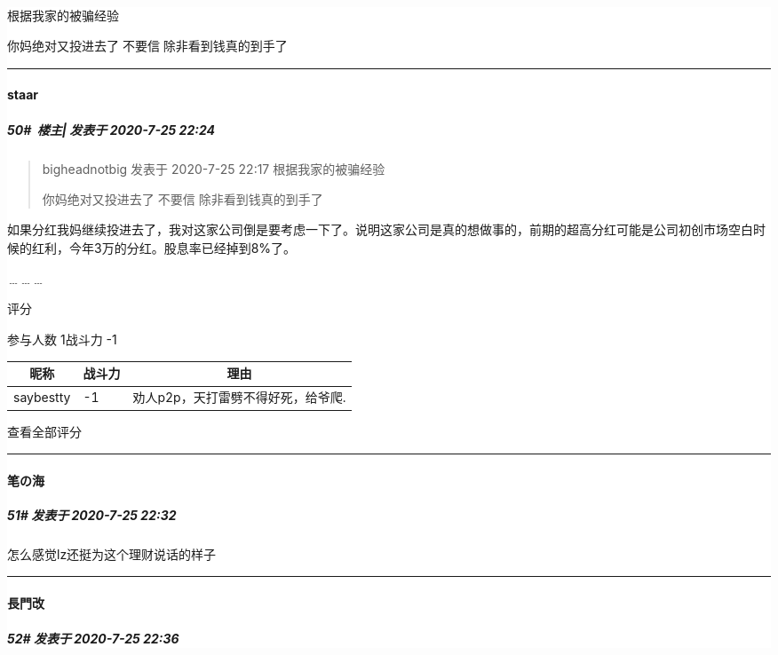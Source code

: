 


根据我家的被骗经验

你妈绝对又投进去了 不要信 除非看到钱真的到手了







-----

####  staar  
##### 50#         楼主| 发表于 2020-7-25 22:24



<blockquote>bigheadnotbig 发表于 2020-7-25 22:17
根据我家的被骗经验

你妈绝对又投进去了 不要信 除非看到钱真的到手了</blockquote>
如果分红我妈继续投进去了，我对这家公司倒是要考虑一下了。说明这家公司是真的想做事的，前期的超高分红可能是公司初创市场空白时候的红利，今年3万的分红。股息率已经掉到8%了。



﹍﹍﹍

评分





 参与人数 1战斗力 -1

|昵称|战斗力|理由|
|----|---|---|
| saybestty|-1|劝人p2p，天打雷劈不得好死，给爷爬.|



查看全部评分






-----

####  笔の海  
##### 51#       发表于 2020-7-25 22:32




怎么感觉lz还挺为这个理财说话的样子







-----

####  長門改  
##### 52#       发表于 2020-7-25 22:36
